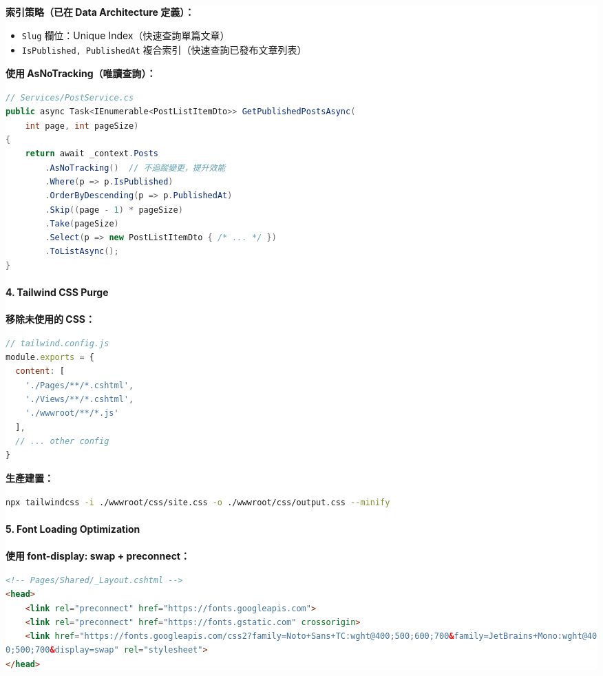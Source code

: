 **索引策略（已在 Data Architecture 定義）：**

- `Slug` 欄位：Unique Index（快速查詢單篇文章）
- `IsPublished, PublishedAt` 複合索引（快速查詢已發布文章列表）

**使用 AsNoTracking（唯讀查詢）：**

```csharp
// Services/PostService.cs
public async Task<IEnumerable<PostListItemDto>> GetPublishedPostsAsync(
    int page, int pageSize)
{
    return await _context.Posts
        .AsNoTracking()  // 不追蹤變更，提升效能
        .Where(p => p.IsPublished)
        .OrderByDescending(p => p.PublishedAt)
        .Skip((page - 1) * pageSize)
        .Take(pageSize)
        .Select(p => new PostListItemDto { /* ... */ })
        .ToListAsync();
}
```

#### 4. Tailwind CSS Purge

**移除未使用的 CSS：**

```js
// tailwind.config.js
module.exports = {
  content: [
    './Pages/**/*.cshtml',
    './Views/**/*.cshtml',
    './wwwroot/**/*.js'
  ],
  // ... other config
}
```

**生產建置：**

```bash
npx tailwindcss -i ./wwwroot/css/site.css -o ./wwwroot/css/output.css --minify
```

#### 5. Font Loading Optimization

**使用 font-display: swap + preconnect：**

```html
<!-- Pages/Shared/_Layout.cshtml -->
<head>
    <link rel="preconnect" href="https://fonts.googleapis.com">
    <link rel="preconnect" href="https://fonts.gstatic.com" crossorigin>
    <link href="https://fonts.googleapis.com/css2?family=Noto+Sans+TC:wght@400;500;600;700&family=JetBrains+Mono:wght@400;500;700&display=swap" rel="stylesheet">
</head>
```
